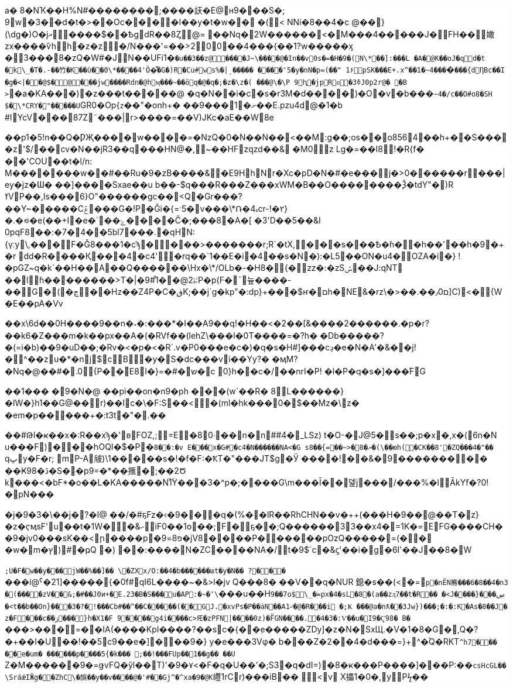  a�
8�NҠ��H%N#��������;����䚶�E@н9���S�;
9w�3��d� t�>��Oc�� ��I��y�t�w��
�(<
NNi�8��4�c
@��}(\dg�)O�jއ����$��ҌgdR��8Ȥ@= ��Nq� 2W������<�׊M���4�����J�FH��㜟zx����ѷhh�z�z�/N���'=��>200��4���{��1?w�����ӽ �3���8�zQ�W#�J N��UFi1�`�u��3��z@����J~\����@�In��v0s�=�H�9�(N\*��]:���L �A�@K��oJ�qd�t�k\_�T�.-��⽵�K��ù��0\*����4'Ӧ�͌�G�)R�Cu#ws%�|ˏ����� ����'5�y�nN�p=(��" 1۶pSK���E+.x^��1�~4���`�`���{dȠBc��I�g�<|��@$�@�⑹��jw����Rdn�@hӎ���~��ӧq�@ �q�; �z�\ z�( ���@\�\P 9ԧ�jpRϭ�3ߧJ0p2r@�  �B>`�a�KA���)�z���t�����@ �q�N��i�c�s�r3M �d����)�O�v�b���`~4�/c��O#o8�SH$�\*CRY�"�����U`GR0�Op{`z`��"�onh+� ��9���1�ށ��E.pzu4d@�1�b #IYcV���87Z˜���|r>����= ��V)JKc�aE��W8e
 
 ��p1�5!n��Q�ǷҖ����w����=�NzQ�0�N��N��<��M:g��;os��o8564��h+��S����z'$/��cv�N��jR3��q���HN@�,~��HFzԛzd��& �M0z
Lg�=��I8!�R{f� ��'COU��t�l/n:
 M�������w��#��Ru�9�z B����&�E9HhNr �Xc�pD�N�#�e���j�>0������r���|ey�jz�Ɯ� ��]� ���Sxae��u b��-$q�� �R���Z���xWM�B��O��������Ѯ�tdY"�)R ߌVP��,Is���6}O"������gc��<Q�Gr���?��Y~�����Cݞ���G� !P�Ǧi�{=ˑ5�v���\*Ռ� ہ4cr-!�٢}�.�⋴�e(��+I�e�`��ۓ����Č�;���8�A�[ �3'D��5��&I 
0pqF8��:� 7�4��5bl7���. �qHN:{үːy\,���F�Ǧ8���1�сϡ����>�������r;R`�tX,���s���Ҍ�ɦ� �h��'��h�9�+ �r
dd�R����Қ���4�c׽'4�rq��`1��E�i�4��s�N�):�L5��ON�u4�OZA�i�}
!�pGZ~q�k`��H��A��Q������\Hx�\*/OLb�-�H8�{�zz�:�zSݽ��J:qNT
��lɦ��������>T�|�9#֯ 1��@ۂ2:P�p(F�¯늎����-��G�(�ڃ��Hz��Z4P�С�ڧK;��j`g�kp"�:dp}+���$ҥ�םh�NE&�rz\�>��.��ם٫0]C)<�{W�E��pA�Vv
 
 ��x\6d��0H����9��n�˖�:���\*�I��A9��q!�H��<�2��[&����2������.�p�r?��k6�Z���m�k��px��A�(�RVf��(lehZ\���l�0T����=�?h� �Db����� ?�(=i�b)� �9�uD��;�Rv�<�p�<�R`.v�P0���e�c�)�q�s�H#]���cڍ�e�N�A'�&��j!�^��zu�\*�nj$cB�у�S�dc ���vi��Yy?� �ӎM?�Nq�@��#� .0{P��E8I�}=�#�ש�c 0}h ��c�/��nrI�P! �l�P�q�s�]���֜FG
 
 ��1��� �9�N �@
 ��pi��on�n9�ph ���(w`��R�
8L������}�l W�}h1��G@��r)��Ic�\�F:S��<�(ml�hk���0�$�� Mz�\z�
�em�p�����+�:t3t�"�.��
 
 ��#Թl�ҝ� �x�:R��xϡ�'ʚFOZ,; =E�ۥ80��n�n##4�\_LSz) t�O-�J@5�s��;p�x�,x�(6n�N u���F)���հOQI�$�P�`8��:�v
E���x�G#�c4�N������NA<�G sޔ� 8�<~��=}��8�(\��юh(�CK��8'�ZQ���4�"��`qڀy�F�r;
mP-A㿭)\1�����s�!�f�F:�ҞT�"���JT$g�Ӱ ����!��&�9���������
��Ҝ98�ڐ�S�� p9=�\*�� 㨤�;��2Ծ k���<�bF\*�o��L�KA�����N1ۚ̅Y���3�^p�;����G\m���Ī��덽j���/���%�lĀkYf�?0!�pN���
 
 �j�9�3�\��j�?�I@ ��/�#ҕFz�‹�9� ��q�(%��lR��RhCHN��v�++(���H�9��@��T�z}�z�ҁӎsF 'u��t�1W��&ހiF0��1օ��;F�ҕ� �;Q������33��x4�=1K�=EFG����CH��9�jv0���sK��<ր����p� פ8=9�jV8����P������pOzQ�����=(��
�w�m�ץ)#�ҏQ
�)
��:����N�ZC����NA�/t�9$`c�&ϛ'��i�g�6I'��J��8�W
 
 `;U�F�w��y���jW��%��]�� \�ZXx/O:��4�b������ɯt�y�N��
?���`���i@ˁ�21]�����{�0f#qI6L����~�&>l�jv Q���8� ��V��q�NUR 鎴�s��(<�=`p�nÊN 簥���6�8��4�n3�(���  �zV��&;�#��J0ͷ+�E.23�B�S���u�AP:�~�'\`���u��H`9��7o$\_�=px�4�sL�8�(a��zӆ7��t�R��
�< J����}���ڛ�<t��b��On}���3�? �! ���Cb#��^��C�����(��GJ.�xvPs�P��ȧN��Aޚ1�@�R���i �;Ҝ
���@a�nƛ��3Jw})���;�:�:К�A s�8��J�z�F���c�֗�ڗ���}h�X1�F 9����g4i ����c>Ԙ �zPFN|����0z)�F̎GN����.� 4�3�:Ѵ��u�I9�Ҁ98�
 B�`���>���=��IA(����KpI����?��sc�{�՘�ٜe�����ZDy]�z�N�SxЩ.�V�1�8�G�,Q�?�+��I�U��!��5c9��e�]���9�}
y�e���3Vφ� b���Z�2��4�d���=}+^�ٝQ�RKT`^h7�����e�um�
������p����5{�k���
;��!���FUp��1��g��
��U`Z�M������9�=ǥvFQ�ўl��T)'�9�۷<�F�q�U��'�;S3�q�dӀ=)�8�ҝ���P����]���P:��`c sHcGL��\SráǽIӜg��ZhC\�旐��y�� v����@�'#��Gj^�^xa�9�@K`㠦1rCr)���iB�� <v
X攂1�0�,yPϟ��